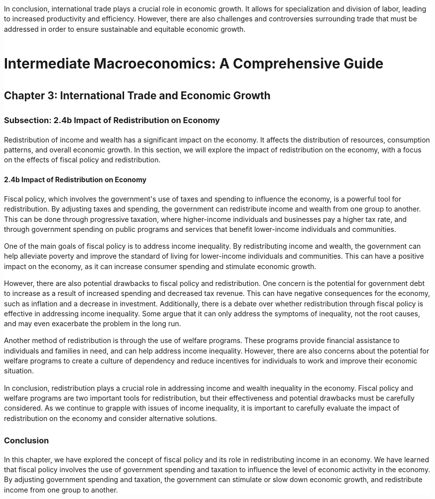 In conclusion, international trade plays a crucial role in economic growth. It allows for specialization and division of labor, leading to increased productivity and efficiency. However, there are also challenges and controversies surrounding trade that must be addressed in order to ensure sustainable and equitable economic growth. 


# Intermediate Macroeconomics: A Comprehensive Guide

## Chapter 3: International Trade and Economic Growth




### Subsection: 2.4b Impact of Redistribution on Economy

Redistribution of income and wealth has a significant impact on the economy. It affects the distribution of resources, consumption patterns, and overall economic growth. In this section, we will explore the impact of redistribution on the economy, with a focus on the effects of fiscal policy and redistribution.

#### 2.4b Impact of Redistribution on Economy

Fiscal policy, which involves the government's use of taxes and spending to influence the economy, is a powerful tool for redistribution. By adjusting taxes and spending, the government can redistribute income and wealth from one group to another. This can be done through progressive taxation, where higher-income individuals and businesses pay a higher tax rate, and through government spending on public programs and services that benefit lower-income individuals and communities.

One of the main goals of fiscal policy is to address income inequality. By redistributing income and wealth, the government can help alleviate poverty and improve the standard of living for lower-income individuals and communities. This can have a positive impact on the economy, as it can increase consumer spending and stimulate economic growth.

However, there are also potential drawbacks to fiscal policy and redistribution. One concern is the potential for government debt to increase as a result of increased spending and decreased tax revenue. This can have negative consequences for the economy, such as inflation and a decrease in investment. Additionally, there is a debate over whether redistribution through fiscal policy is effective in addressing income inequality. Some argue that it can only address the symptoms of inequality, not the root causes, and may even exacerbate the problem in the long run.

Another method of redistribution is through the use of welfare programs. These programs provide financial assistance to individuals and families in need, and can help address income inequality. However, there are also concerns about the potential for welfare programs to create a culture of dependency and reduce incentives for individuals to work and improve their economic situation.

In conclusion, redistribution plays a crucial role in addressing income and wealth inequality in the economy. Fiscal policy and welfare programs are two important tools for redistribution, but their effectiveness and potential drawbacks must be carefully considered. As we continue to grapple with issues of income inequality, it is important to carefully evaluate the impact of redistribution on the economy and consider alternative solutions.


### Conclusion
In this chapter, we have explored the concept of fiscal policy and its role in redistributing income in an economy. We have learned that fiscal policy involves the use of government spending and taxation to influence the level of economic activity in the economy. By adjusting government spending and taxation, the government can stimulate or slow down economic growth, and redistribute income from one group to another.
